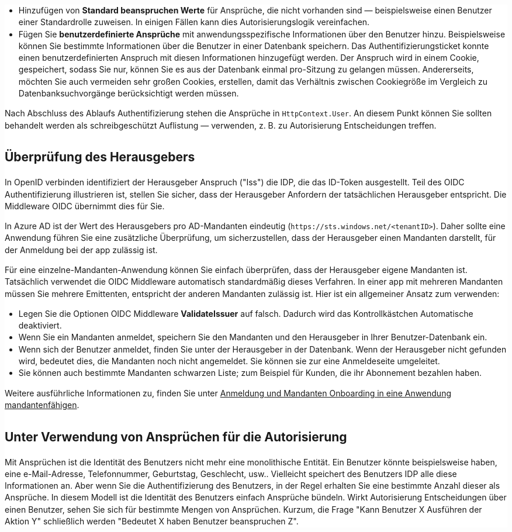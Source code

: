 - Hinzufügen von **Standard beanspruchen Werte** für Ansprüche, die nicht vorhanden sind &mdash; beispielsweise einen Benutzer einer Standardrolle zuweisen. In einigen Fällen kann dies Autorisierungslogik vereinfachen.
- Fügen Sie **benutzerdefinierte Ansprüche** mit anwendungsspezifische Informationen über den Benutzer hinzu. Beispielsweise können Sie bestimmte Informationen über die Benutzer in einer Datenbank speichern. Das Authentifizierungsticket konnte einen benutzerdefinierten Anspruch mit diesen Informationen hinzugefügt werden. Der Anspruch wird in einem Cookie, gespeichert, sodass Sie nur, können Sie es aus der Datenbank einmal pro-Sitzung zu gelangen müssen. Andererseits, möchten Sie auch vermeiden sehr großen Cookies, erstellen, damit das Verhältnis zwischen Cookiegröße im Vergleich zu Datenbanksuchvorgänge berücksichtigt werden müssen.   

Nach Abschluss des Ablaufs Authentifizierung stehen die Ansprüche in `HttpContext.User`. An diesem Punkt können Sie sollten behandelt werden als schreibgeschützt Auflistung &mdash; verwenden, z. B. zu Autorisierung Entscheidungen treffen.

## <a name="issuer-validation"></a>Überprüfung des Herausgebers
In OpenID verbinden identifiziert der Herausgeber Anspruch ("Iss") die IDP, die das ID-Token ausgestellt. Teil des OIDC Authentifizierung illustrieren ist, stellen Sie sicher, dass der Herausgeber Anfordern der tatsächlichen Herausgeber entspricht. Die Middleware OIDC übernimmt dies für Sie.

In Azure AD ist der Wert des Herausgebers pro AD-Mandanten eindeutig (`https://sts.windows.net/<tenantID>`). Daher sollte eine Anwendung führen Sie eine zusätzliche Überprüfung, um sicherzustellen, dass der Herausgeber einen Mandanten darstellt, für der Anmeldung bei der app zulässig ist.

Für eine einzelne-Mandanten-Anwendung können Sie einfach überprüfen, dass der Herausgeber eigene Mandanten ist. Tatsächlich verwendet die OIDC Middleware automatisch standardmäßig dieses Verfahren. In einer app mit mehreren Mandanten müssen Sie mehrere Emittenten, entspricht der anderen Mandanten zulässig ist. Hier ist ein allgemeiner Ansatz zum verwenden:

-   Legen Sie die Optionen OIDC Middleware **ValidateIssuer** auf falsch. Dadurch wird das Kontrollkästchen Automatische deaktiviert.
-   Wenn Sie ein Mandanten anmeldet, speichern Sie den Mandanten und den Herausgeber in Ihrer Benutzer-Datenbank ein.
-   Wenn sich der Benutzer anmeldet, finden Sie unter der Herausgeber in der Datenbank. Wenn der Herausgeber nicht gefunden wird, bedeutet dies, die Mandanten noch nicht angemeldet. Sie können sie zur eine Anmeldeseite umgeleitet.
-  Sie können auch bestimmte Mandanten schwarzen Liste; zum Beispiel für Kunden, die ihr Abonnement bezahlen haben.

Weitere ausführliche Informationen zu, finden Sie unter [Anmeldung und Mandanten Onboarding in eine Anwendung mandantenfähigen][signup].

## <a name="using-claims-for-authorization"></a>Unter Verwendung von Ansprüchen für die Autorisierung

Mit Ansprüchen ist die Identität des Benutzers nicht mehr eine monolithische Entität. Ein Benutzer könnte beispielsweise haben, eine e-Mail-Adresse, Telefonnummer, Geburtstag, Geschlecht, usw.. Vielleicht speichert des Benutzers IDP alle diese Informationen an. Aber wenn Sie die Authentifizierung des Benutzers, in der Regel erhalten Sie eine bestimmte Anzahl dieser als Ansprüche. In diesem Modell ist die Identität des Benutzers einfach Ansprüche bündeln. Wirkt Autorisierung Entscheidungen über einen Benutzer, sehen Sie sich für bestimmte Mengen von Ansprüchen. Kurzum, die Frage "Kann Benutzer X Ausführen der Aktion Y" schließlich werden "Bedeutet X haben Benutzer beanspruchen Z".


[Teil einer Serie]: guidance-multitenant-identity.md
[Bereichsparameter]: http://nat.sakimura.org/2012/01/26/scopes-and-claims-in-openid-connect/
[Unterstützte Token und Ansprüche]: ../active-directory/active-directory-token-and-claims.md
[Herausgeber]: http://openid.net/specs/openid-connect-core-1_0.html#IDToken
[Authentifizierungsereignisse]: guidance-multitenant-identity-authenticate.md#authentication-events
[signup]: guidance-multitenant-identity-signup.md
[Anspruchsbasierte Autorisierung]: https://docs.asp.net/en/latest/security/authorization/claims.html
[Beispiel-Anwendung]: https://github.com/Azure-Samples/guidance-identity-management-for-multitenant-apps
[authorization]: guidance-multitenant-identity-authorize.md